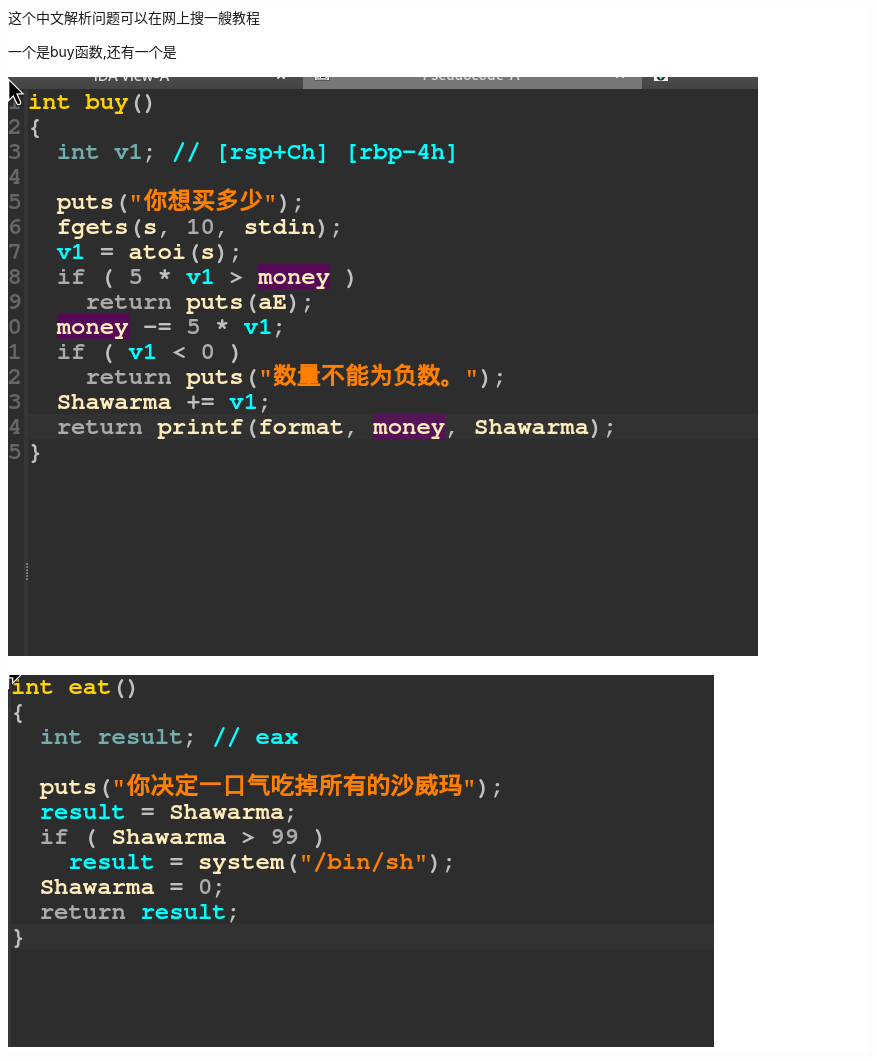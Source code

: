 这个中文解析问题可以在网上搜一艘教程

一个是buy函数,还有一个是

![1730030194132](/images/2024/2024-10-27-pwn-wp/1730030194132.png)

![1730030251327](/images/2024/2024-10-27-pwn-wp/1730030251327.png)
